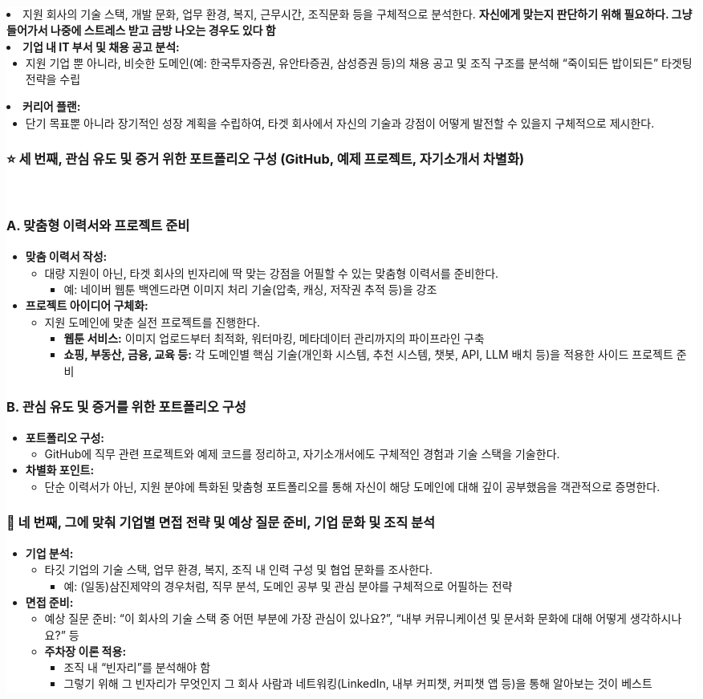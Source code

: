 <li>지원 회사의 기술 스택, 개발 문화, 업무 환경, 복지, 근무시간, 조직문화 등을 구체적으로 분석한다. <strong>자신에게 맞는지 판단하기 위해 필요하다. 그냥 들어가서 나중에 스트레스 받고 금방 나오는 경우도 있다 함</strong></li>
</ul>
</li>
<li><strong>기업 내 IT 부서 및 채용 공고 분석:</strong>  <ul>
<li>지원 기업 뿐 아니라, 비슷한 도메인(예: 한국투자증권, 유안타증권, 삼성증권 등)의 채용 공고 및 조직 구조를 분석해 “죽이되든 밥이되든” 타겟팅 전략을 수립</li>
</ul>
</li>
<li><strong>커리어 플랜:</strong>  <ul>
<li>단기 목표뿐 아니라 장기적인 성장 계획을 수립하여, 타겟 회사에서 자신의 기술과 강점이 어떻게 발전할 수 있을지 구체적으로 제시한다.</li>
</ul>
</li>
</ul>
<h3 id="⭐-세-번째-관심-유도-및-증거-위한-포트폴리오-구성-github-예제-프로젝트-자기소개서-차별화">⭐ 세 번째, 관심 유도 및 증거 위한 포트폴리오 구성 (GitHub, 예제 프로젝트, 자기소개서 차별화)</h3>
<p><img alt="" src="https://velog.velcdn.com/images/prettylee620/post/dfeb3c33-c9fe-4516-9c2f-a9e11f4e35fc/image.png" /></p>
<h3 id="a-맞춤형-이력서와-프로젝트-준비">A. 맞춤형 이력서와 프로젝트 준비</h3>
<ul>
<li><strong>맞춤 이력서 작성:</strong>  <ul>
<li>대량 지원이 아닌, 타겟 회사의 빈자리에 딱 맞는 강점을 어필할 수 있는 맞춤형 이력서를 준비한다.  <ul>
<li>예: 네이버 웹툰 백엔드라면 이미지 처리 기술(압축, 캐싱, 저작권 추적 등)을 강조</li>
</ul>
</li>
</ul>
</li>
<li><strong>프로젝트 아이디어 구체화:</strong>  <ul>
<li>지원 도메인에 맞춘 실전 프로젝트를 진행한다.  <ul>
<li><strong>웹툰 서비스:</strong> 이미지 업로드부터 최적화, 워터마킹, 메타데이터 관리까지의 파이프라인 구축  </li>
<li><strong>쇼핑, 부동산, 금융, 교육 등:</strong> 각 도메인별 핵심 기술(개인화 시스템, 추천 시스템, 챗봇, API, LLM 배치 등)을 적용한 사이드 프로젝트 준비</li>
</ul>
</li>
</ul>
</li>
</ul>
<h3 id="b-관심-유도-및-증거를-위한-포트폴리오-구성">B. 관심 유도 및 증거를 위한 포트폴리오 구성</h3>
<ul>
<li><strong>포트폴리오 구성:</strong>  <ul>
<li>GitHub에 직무 관련 프로젝트와 예제 코드를 정리하고, 자기소개서에도 구체적인 경험과 기술 스택을 기술한다.</li>
</ul>
</li>
<li><strong>차별화 포인트:</strong>  <ul>
<li>단순 이력서가 아닌, 지원 분야에 특화된 맞춤형 포트폴리오를 통해 자신이 해당 도메인에 대해 깊이 공부했음을 객관적으로 증명한다.</li>
</ul>
</li>
</ul>
<h3 id="💪-네-번째-그에-맞춰-기업별-면접-전략-및-예상-질문-준비-기업-문화-및-조직-분석">💪 네 번째, 그에 맞춰 기업별 면접 전략 및 예상 질문 준비, 기업 문화 및 조직 분석</h3>
<ul>
<li><strong>기업 분석:</strong>  <ul>
<li>타깃 기업의 기술 스택, 업무 환경, 복지, 조직 내 인력 구성 및 협업 문화를 조사한다.  <ul>
<li>예: (일동)삼진제약의 경우처럼, 직무 분석, 도메인 공부 및 관심 분야를 구체적으로 어필하는 전략</li>
</ul>
</li>
</ul>
</li>
<li><strong>면접 준비:</strong>  <ul>
<li>예상 질문 준비: “이 회사의 기술 스택 중 어떤 부분에 가장 관심이 있나요?”, “내부 커뮤니케이션 및 문서화 문화에 대해 어떻게 생각하시나요?” 등  </li>
<li><strong>주차장 이론 적용:</strong>  <ul>
<li>조직 내 “빈자리”를 분석해야 함</li>
<li>그렇기 위해 그 빈자리가 무엇인지 그 회사 사람과 네트워킹(LinkedIn, 내부 커피챗, 커피챗 앱 등)을 통해 알아보는 것이 베스트</li>
</ul>
</li>